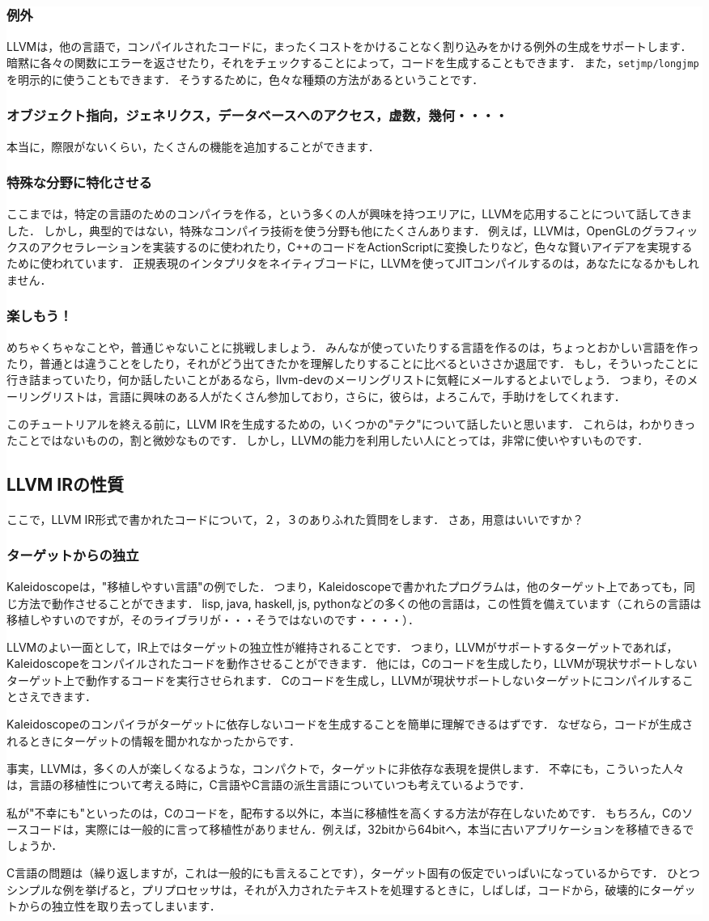 ### 例外
LLVMは，他の言語で，コンパイルされたコードに，まったくコストをかけることなく割り込みをかける例外の生成をサポートします．
暗黙に各々の関数にエラーを返させたり，それをチェックすることによって，コードを生成することもできます．
また，`setjmp/longjmp`を明示的に使うこともできます．
そうするために，色々な種類の方法があるということです．

### オブジェクト指向，ジェネリクス，データベースへのアクセス，虚数，幾何・・・・
本当に，際限がないくらい，たくさんの機能を追加することができます．

### 特殊な分野に特化させる
ここまでは，特定の言語のためのコンパイラを作る，という多くの人が興味を持つエリアに，LLVMを応用することについて話してきました．
しかし，典型的ではない，特殊なコンパイラ技術を使う分野も他にたくさんあります．
例えば，LLVMは，OpenGLのグラフィックスのアクセラレーションを実装するのに使われたり，C++のコードをActionScriptに変換したりなど，色々な賢いアイデアを実現するために使われています．
正規表現のインタプリタをネイティブコードに，LLVMを使ってJITコンパイルするのは，あなたになるかもしれません．

### 楽しもう！
めちゃくちゃなことや，普通じゃないことに挑戦しましょう．
みんなが使っていたりする言語を作るのは，ちょっとおかしい言語を作ったり，普通とは違うことをしたり，それがどう出てきたかを理解したりすることに比べるといささか退屈です．
もし，そういったことに行き詰まっていたり，何か話したいことがあるなら，llvm-devのメーリングリストに気軽にメールするとよいでしょう．
つまり，そのメーリングリストは，言語に興味のある人がたくさん参加しており，さらに，彼らは，よろこんで，手助けをしてくれます．

このチュートリアルを終える前に，LLVM IRを生成するための，いくつかの"テク"について話したいと思います．
これらは，わかりきったことではないものの，割と微妙なものです．
しかし，LLVMの能力を利用したい人にとっては，非常に使いやすいものです．

## LLVM IRの性質
ここで，LLVM IR形式で書かれたコードについて，２，３のありふれた質問をします．
さあ，用意はいいですか？

### ターゲットからの独立
Kaleidoscopeは，"移植しやすい言語"の例でした．
つまり，Kaleidoscopeで書かれたプログラムは，他のターゲット上であっても，同じ方法で動作させることができます．
lisp, java, haskell, js, pythonなどの多くの他の言語は，この性質を備えています（これらの言語は移植しやすいのですが，そのライブラリが・・・そうではないのです・・・・）．

LLVMのよい一面として，IR上ではターゲットの独立性が維持されることです．
つまり，LLVMがサポートするターゲットであれば，Kaleidoscopeをコンパイルされたコードを動作させることができます．
他には，Cのコードを生成したり，LLVMが現状サポートしないターゲット上で動作するコードを実行させられます．
Cのコードを生成し，LLVMが現状サポートしないターゲットにコンパイルすることさえできます．

Kaleidoscopeのコンパイラがターゲットに依存しないコードを生成することを簡単に理解できるはずです．
なぜなら，コードが生成されるときにターゲットの情報を聞かれなかったからです．

事実，LLVMは，多くの人が楽しくなるような，コンパクトで，ターゲットに非依存な表現を提供します．
不幸にも，こういった人々は，言語の移植性について考える時に，C言語やC言語の派生言語についていつも考えているようです．

私が"不幸にも"といったのは，Cのコードを，配布する以外に，本当に移植性を高くする方法が存在しないためです．
もちろん，Cのソースコードは，実際には一般的に言って移植性がありません．例えば，32bitから64bitへ，本当に古いアプリケーションを移植できるでしょうか．

C言語の問題は（繰り返しますが，これは一般的にも言えることです），ターゲット固有の仮定でいっぱいになっているからです．
ひとつシンプルな例を挙げると，プリプロセッサは，それが入力されたテキストを処理するときに，しばしば，コードから，破壊的にターゲットからの独立性を取り去ってしまいます．
